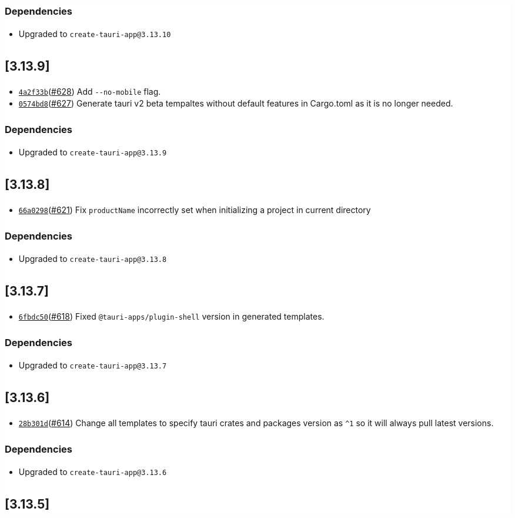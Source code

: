 ### Dependencies

-   Upgraded to `create-tauri-app@3.13.10`

## \[3.13.9]

-   [`4a2f33b`](https://www.github.com/tauri-apps/create-tauri-app/commit/4a2f33b0c29c9a79cc156abfde5de296578b3f50)([#628](https://www.github.com/tauri-apps/create-tauri-app/pull/628))
    Add `--no-mobile` flag.
-   [`0574bd8`](https://www.github.com/tauri-apps/create-tauri-app/commit/0574bd824d22af48b63faffa81324723469f551d)([#627](https://www.github.com/tauri-apps/create-tauri-app/pull/627))
    Generate tauri v2 beta tempaltes without default features in Cargo.toml as
    it is no longer needed.

### Dependencies

-   Upgraded to `create-tauri-app@3.13.9`

## \[3.13.8]

-   [`66a0298`](https://www.github.com/tauri-apps/create-tauri-app/commit/66a0298f76d37452d85fe0e1d7171ed342a0dec1)([#621](https://www.github.com/tauri-apps/create-tauri-app/pull/621))
    Fix `productName` incorrectly set when initializing a project in current
    directory

### Dependencies

-   Upgraded to `create-tauri-app@3.13.8`

## \[3.13.7]

-   [`6fbdc50`](https://www.github.com/tauri-apps/create-tauri-app/commit/6fbdc50f199eabd948860a688e3294c31eab91c9)([#618](https://www.github.com/tauri-apps/create-tauri-app/pull/618))
    Fixed `@tauri-apps/plugin-shell` version in generated templates.

### Dependencies

-   Upgraded to `create-tauri-app@3.13.7`

## \[3.13.6]

-   [`28b301d`](https://www.github.com/tauri-apps/create-tauri-app/commit/28b301d1f586f5cfde492d2f60ae13a5bc127f91)([#614](https://www.github.com/tauri-apps/create-tauri-app/pull/614))
    Change all templates to specify tauri crates and packages version as `^1` so
    it will always pull latest versions.

### Dependencies

-   Upgraded to `create-tauri-app@3.13.6`

## \[3.13.5]
